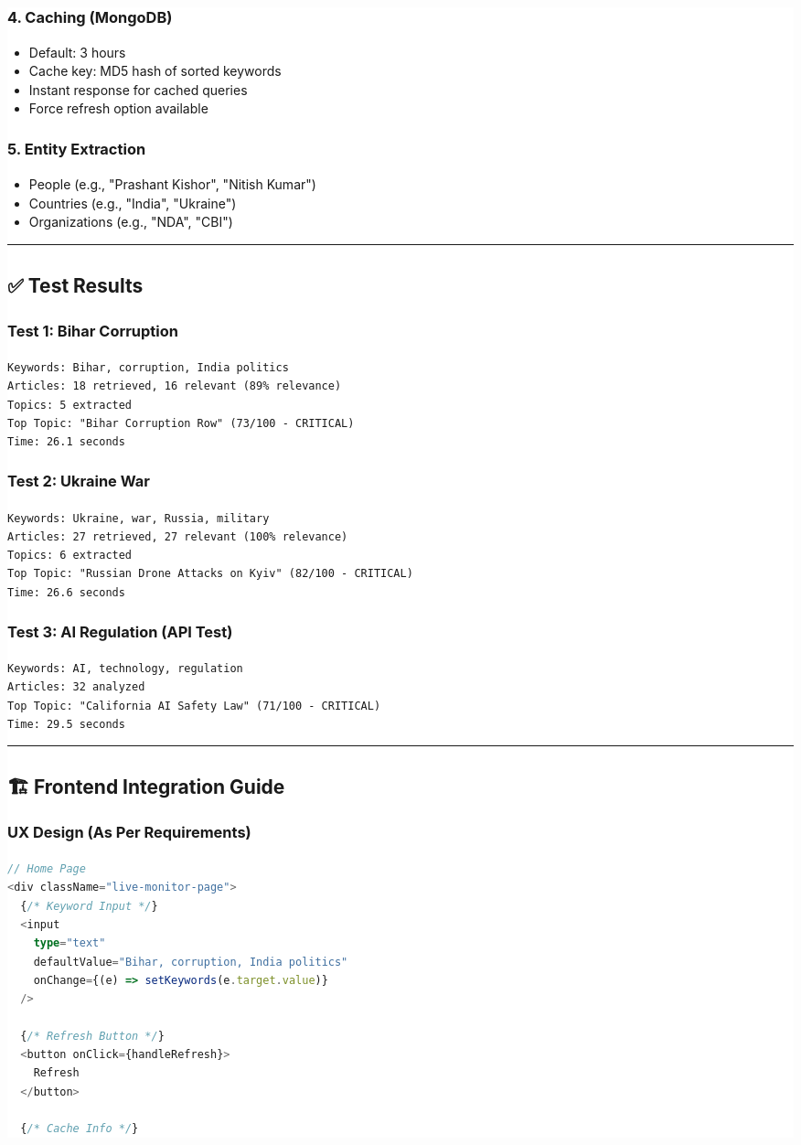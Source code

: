 ### **4. Caching (MongoDB)**
- Default: 3 hours
- Cache key: MD5 hash of sorted keywords
- Instant response for cached queries
- Force refresh option available

### **5. Entity Extraction**
- People (e.g., "Prashant Kishor", "Nitish Kumar")
- Countries (e.g., "India", "Ukraine")
- Organizations (e.g., "NDA", "CBI")

---

## ✅ Test Results

### **Test 1: Bihar Corruption**
```
Keywords: Bihar, corruption, India politics
Articles: 18 retrieved, 16 relevant (89% relevance)
Topics: 5 extracted
Top Topic: "Bihar Corruption Row" (73/100 - CRITICAL)
Time: 26.1 seconds
```

### **Test 2: Ukraine War**
```
Keywords: Ukraine, war, Russia, military
Articles: 27 retrieved, 27 relevant (100% relevance)
Topics: 6 extracted
Top Topic: "Russian Drone Attacks on Kyiv" (82/100 - CRITICAL)
Time: 26.6 seconds
```

### **Test 3: AI Regulation (API Test)**
```
Keywords: AI, technology, regulation
Articles: 32 analyzed
Top Topic: "California AI Safety Law" (71/100 - CRITICAL)
Time: 29.5 seconds
```

---

## 🏗️ Frontend Integration Guide

### **UX Design (As Per Requirements)**

```typescript
// Home Page
<div className="live-monitor-page">
  {/* Keyword Input */}
  <input 
    type="text"
    defaultValue="Bihar, corruption, India politics"
    onChange={(e) => setKeywords(e.target.value)}
  />
  
  {/* Refresh Button */}
  <button onClick={handleRefresh}>
    Refresh
  </button>
  
  {/* Cache Info */}
```